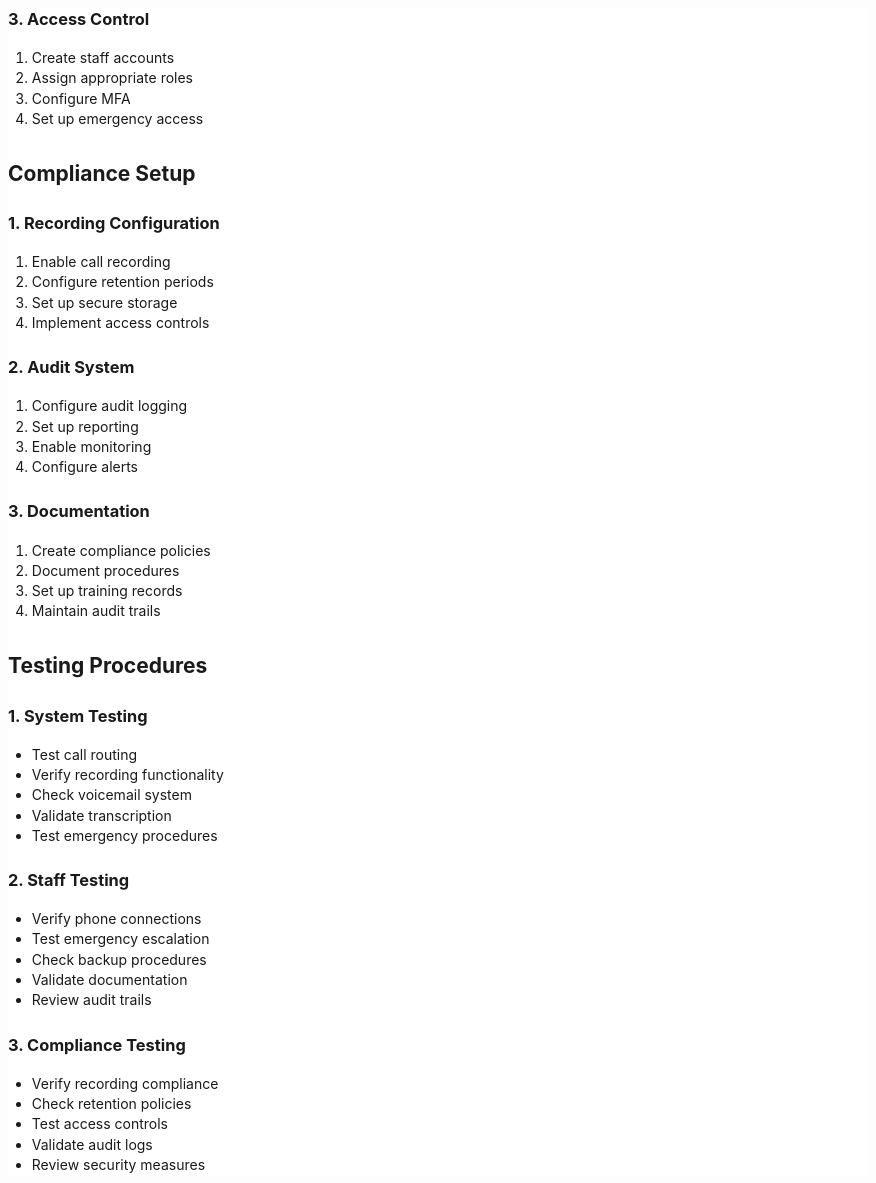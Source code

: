 ### 3. Access Control
1. Create staff accounts
2. Assign appropriate roles
3. Configure MFA
4. Set up emergency access

## Compliance Setup

### 1. Recording Configuration
1. Enable call recording
2. Configure retention periods
3. Set up secure storage
4. Implement access controls

### 2. Audit System
1. Configure audit logging
2. Set up reporting
3. Enable monitoring
4. Configure alerts

### 3. Documentation
1. Create compliance policies
2. Document procedures
3. Set up training records
4. Maintain audit trails

## Testing Procedures

### 1. System Testing
- Test call routing
- Verify recording functionality
- Check voicemail system
- Validate transcription
- Test emergency procedures

### 2. Staff Testing
- Verify phone connections
- Test emergency escalation
- Check backup procedures
- Validate documentation
- Review audit trails

### 3. Compliance Testing
- Verify recording compliance
- Check retention policies
- Test access controls
- Validate audit logs
- Review security measures
